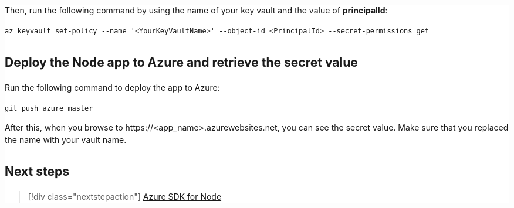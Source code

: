 Then, run the following command by using the name of your key vault and the value of **principalId**:

```azurecli
az keyvault set-policy --name '<YourKeyVaultName>' --object-id <PrincipalId> --secret-permissions get
```

## Deploy the Node app to Azure and retrieve the secret value

Run the following command to deploy the app to Azure:

```
git push azure master
```

After this, when you browse to https://<app_name>.azurewebsites.net, you can see the secret value. Make sure that you replaced the name <YourKeyVaultName> with your vault name.

## Next steps

> [!div class="nextstepaction"]
> [Azure SDK for Node](https://docs.microsoft.com/javascript/api/overview/azure/key-vault)
